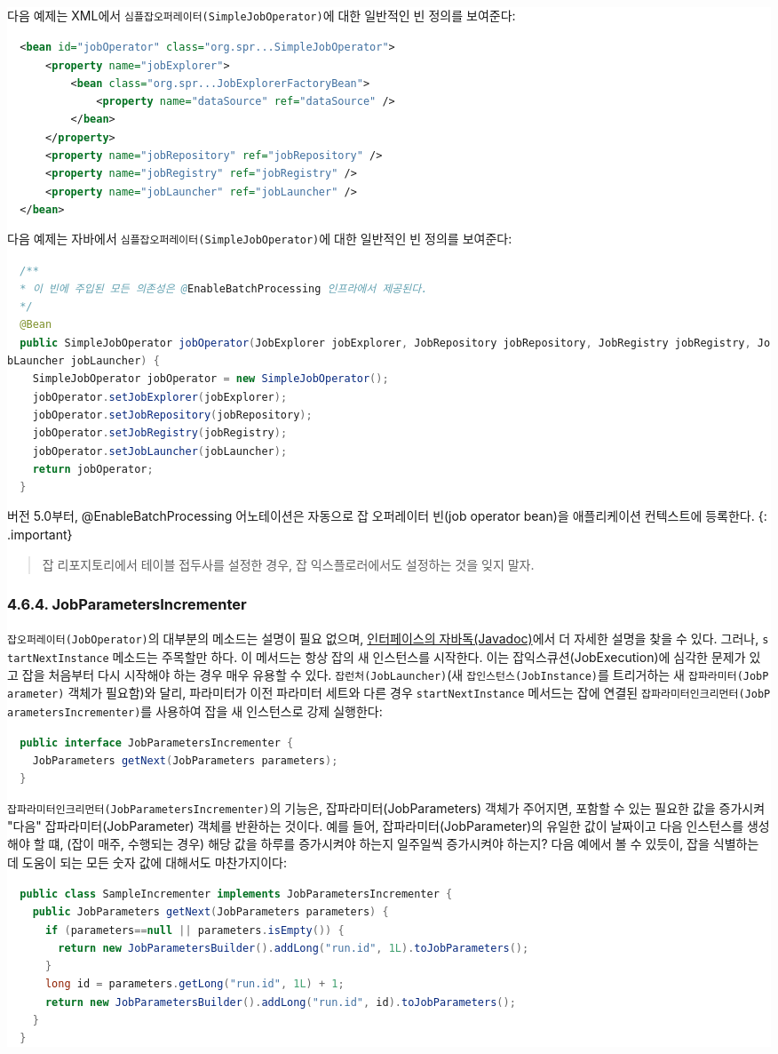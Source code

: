 다음 예제는 XML에서 `심플잡오퍼레이터(SimpleJobOperator)`에 대한 일반적인 빈 정의를 보여준다:
```xml
  <bean id="jobOperator" class="org.spr...SimpleJobOperator">
      <property name="jobExplorer">
          <bean class="org.spr...JobExplorerFactoryBean">
              <property name="dataSource" ref="dataSource" />
          </bean>
      </property>
      <property name="jobRepository" ref="jobRepository" />
      <property name="jobRegistry" ref="jobRegistry" />
      <property name="jobLauncher" ref="jobLauncher" />
  </bean>
```

다음 예제는 자바에서 `심플잡오퍼레이터(SimpleJobOperator)`에 대한 일반적인 빈 정의를 보여준다:
```java
  /**
  * 이 빈에 주입된 모든 의존성은 @EnableBatchProcessing 인프라에서 제공된다.
  */
  @Bean
  public SimpleJobOperator jobOperator(JobExplorer jobExplorer, JobRepository jobRepository, JobRegistry jobRegistry, JobLauncher jobLauncher) {
    SimpleJobOperator jobOperator = new SimpleJobOperator();
    jobOperator.setJobExplorer(jobExplorer);
    jobOperator.setJobRepository(jobRepository);
    jobOperator.setJobRegistry(jobRegistry);
    jobOperator.setJobLauncher(jobLauncher);
    return jobOperator;
  }
```

버전 5.0부터, @EnableBatchProcessing 어노테이션은 자동으로 잡 오퍼레이터 빈(job operator bean)을 애플리케이션 컨텍스트에 등록한다.
{: .important}
>잡 리포지토리에서 테이블 접두사를 설정한 경우, 잡 익스플로러에서도 설정하는 것을 잊지 말자.


### 4.6.4. JobParametersIncrementer
`잡오퍼레이터(JobOperator)`의 대부분의 메소드는 설명이 필요 없으며, [인터페이스의 자바독(Javadoc)](https://docs.spring.io/spring-batch/docs/current/api/org/springframework/batch/core/launch/JobOperator.html)에서 더 자세한 설명을 찾을 수 있다. 그러나, `startNextInstance` 메소드는 주목할만 하다. 이 메서드는 항상 잡의 새 인스턴스를 시작한다. 이는 잡익스큐션(JobExecution)에 심각한 문제가 있고 잡을 처음부터 다시 시작해야 하는 경우 매우 유용할 수 있다. `잡런처(JobLauncher)`(새 `잡인스턴스(JobInstance)`를 트리거하는 새 `잡파라미터(JobParameter)` 객체가 필요함)와 달리, 파라미터가 이전 파라미터 세트와 다른 경우 `startNextInstance` 메서드는 잡에 연결된 `잡파라미터인크리먼터(JobParametersIncrementer)`를 사용하여 잡을 새 인스턴스로 강제 실행한다:

```java
  public interface JobParametersIncrementer {
    JobParameters getNext(JobParameters parameters);
  }
```

`잡파라미터인크리먼터(JobParametersIncrementer)`의 기능은, 잡파라미터(JobParameters) 객체가 주어지면, 포함할 수 있는 필요한 값을 증가시켜 "다음" 잡파라미터(JobParameter) 객체를 반환하는 것이다. 예를 들어, 잡파라미터(JobParameter)의 유일한 값이 날짜이고 다음 인스턴스를 생성해야 할 떄, (잡이 매주, 수행되는 경우) 해당 값을 하루를 증가시켜야 하는지 일주일씩 증가시켜야 하는지? 다음 예에서 볼 수 있듯이, 잡을 식별하는 데 도움이 되는 모든 숫자 값에 대해서도 마찬가지이다:
```java
  public class SampleIncrementer implements JobParametersIncrementer {
    public JobParameters getNext(JobParameters parameters) {
      if (parameters==null || parameters.isEmpty()) {
        return new JobParametersBuilder().addLong("run.id", 1L).toJobParameters();
      }
      long id = parameters.getLong("run.id", 1L) + 1;
      return new JobParametersBuilder().addLong("run.id", id).toJobParameters();
    }
  }
```
